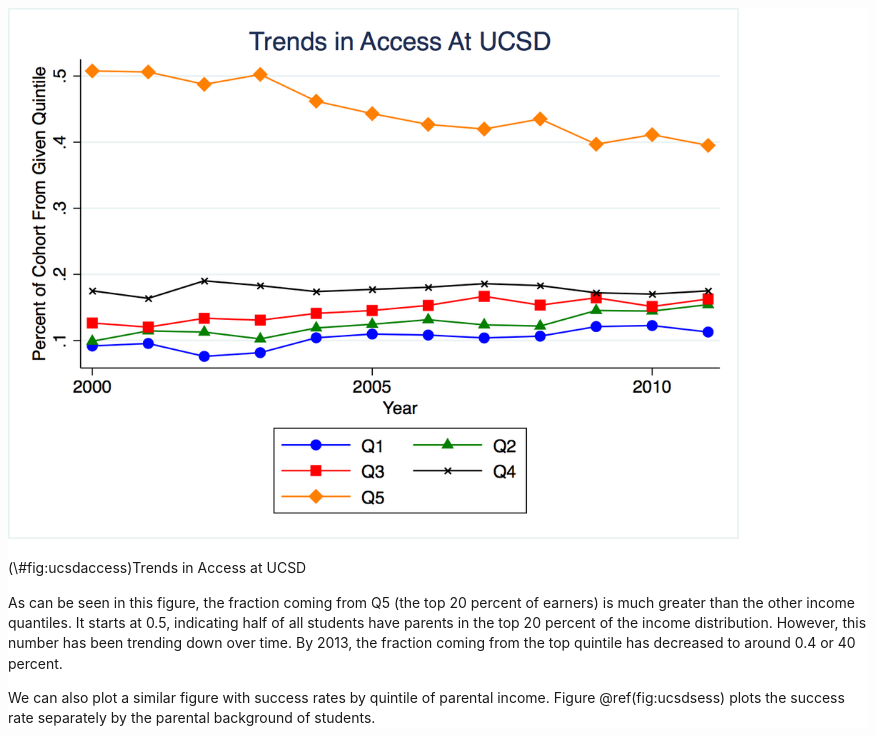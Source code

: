 <img src="images/02_trends.png" alt="Trends in Access at UCSD" width="85%" />
<p class="caption">(\#fig:ucsdaccess)Trends in Access at UCSD</p>
</div>

As can be seen in this figure, the fraction coming from Q5 (the top 20 percent of earners) is much greater than the other income quantiles. It starts at 0.5, indicating half of all students have parents in the top 20 percent of the income distribution. However, this number has been trending down over time. By 2013, the fraction coming from the top quintile has decreased to around 0.4 or 40 percent. 

We can also plot a similar figure with success rates by quintile of parental income. Figure \@ref(fig:ucsdsess) plots the success rate separately by the parental background of students.

<div class="figure" style="text-align: center">
